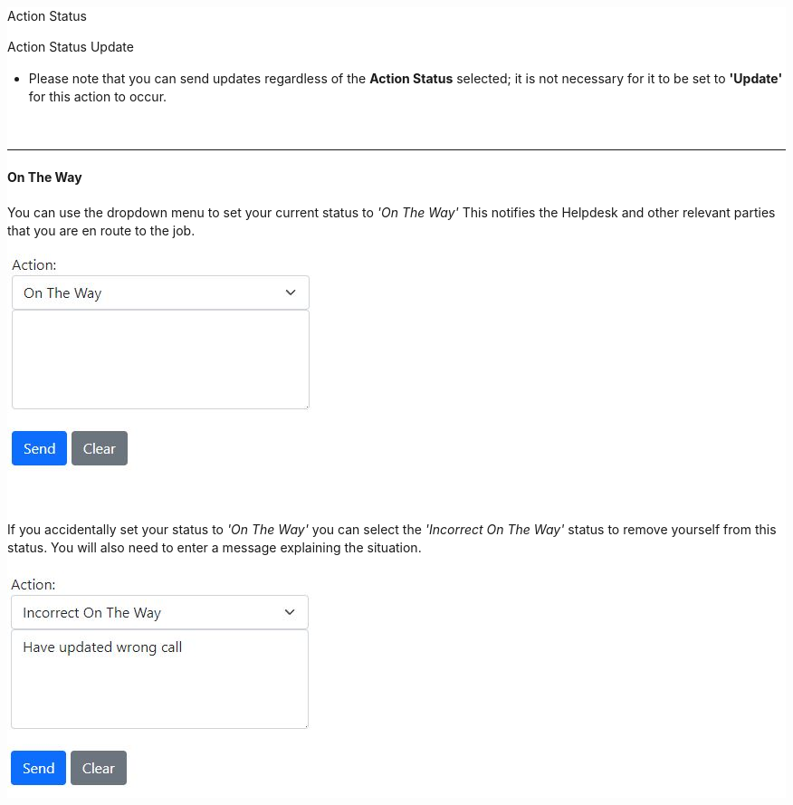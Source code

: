 <div class="admonition note">
    <p class="admonition-title">Action Status</p>
    <p>
        Action Status Update
        <ul>
            <li>Please note that you can send updates regardless of the <b>Action Status</b> selected; it is not necessary for it to be set to <b>'Update'</b> for this action to occur.</li>
        </ul>
    </p>
</div>

<br>
<hr>

#### On The Way

You can use the dropdown menu to set your current status to *'On The Way'* This notifies the Helpdesk and other relevant parties that you are en route to the job.

![On The Way](img/on_the_way.JPG)

<br>

If you accidentally set your status to *'On The Way'* you can select the *'Incorrect On The Way'* status to remove yourself from this status. You will also need to enter a message explaining the situation.

![Incorrect On The Way](img/incorrect_on_the_way.JPG)

